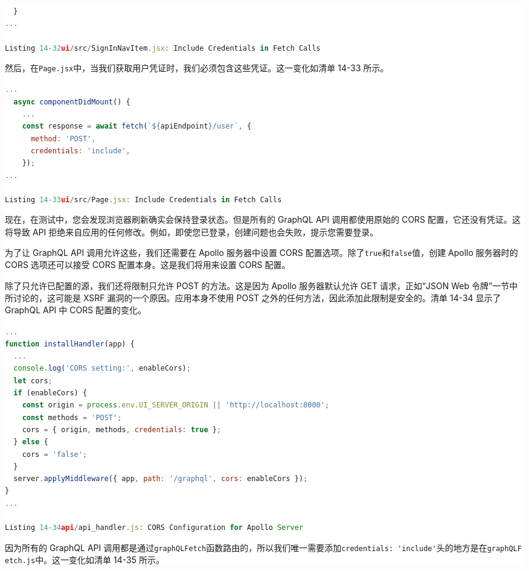 ```js
  }
...

Listing 14-32ui/src/SignInNavItem.jsx: Include Credentials in Fetch Calls

```

然后，在`Page.jsx`中，当我们获取用户凭证时，我们必须包含这些凭证。这一变化如清单 14-33 所示。

```js
...
  async componentDidMount() {
    ...
    const response = await fetch(`${apiEndpoint}/user`, {
      method: 'POST',
      credentials: 'include',
    });
...

Listing 14-33ui/src/Page.jsx: Include Credentials in Fetch Calls

```

现在，在测试中，您会发现浏览器刷新确实会保持登录状态。但是所有的 GraphQL API 调用都使用原始的 CORS 配置，它还没有凭证。这将导致 API 拒绝来自应用的任何修改。例如，即使您已登录，创建问题也会失败，提示您需要登录。

为了让 GraphQL API 调用允许这些，我们还需要在 Apollo 服务器中设置 CORS 配置选项。除了`true`和`false`值，创建 Apollo 服务器时的 CORS 选项还可以接受 CORS 配置本身。这是我们将用来设置 CORS 配置。

除了只允许已配置的源，我们还将限制只允许 POST 的方法。这是因为 Apollo 服务器默认允许 GET 请求，正如“JSON Web 令牌”一节中所讨论的，这可能是 XSRF 漏洞的一个原因。应用本身不使用 POST 之外的任何方法，因此添加此限制是安全的。清单 14-34 显示了 GraphQL API 中 CORS 配置的变化。

```js
...
function installHandler(app) {
  ...
  console.log('CORS setting:', enableCors);
  let cors;
  if (enableCors) {
    const origin = process.env.UI_SERVER_ORIGIN || 'http://localhost:8000';
    const methods = 'POST';
    cors = { origin, methods, credentials: true };
  } else {
    cors = 'false';
  }
  server.applyMiddleware({ app, path: '/graphql', cors: enableCors });
}
...

Listing 14-34api/api_handler.js: CORS Configuration for Apollo Server

```

因为所有的 GraphQL API 调用都是通过`graphQLFetch`函数路由的，所以我们唯一需要添加`credentials: 'include'`头的地方是在`graphQLFetch.js`中。这一变化如清单 14-35 所示。
